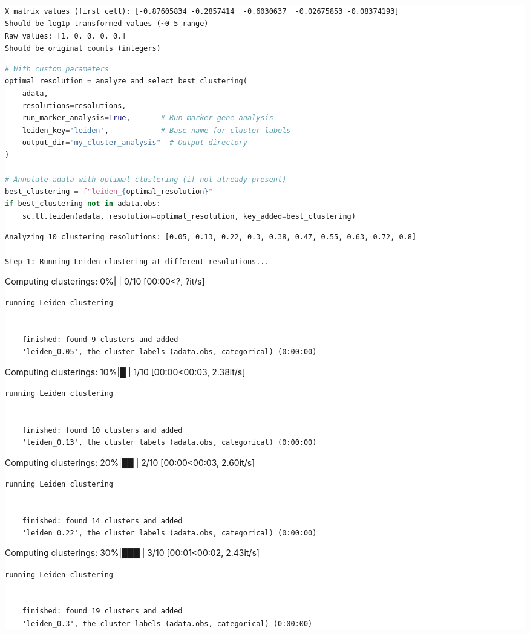     X matrix values (first cell): [-0.87605834 -0.2857414  -0.6030637  -0.02675853 -0.08374193]
    Should be log1p transformed values (~0-5 range)
    Raw values: [1. 0. 0. 0. 0.]
    Should be original counts (integers)



```python
# With custom parameters
optimal_resolution = analyze_and_select_best_clustering(
    adata,
    resolutions=resolutions,
    run_marker_analysis=True,       # Run marker gene analysis
    leiden_key='leiden',            # Base name for cluster labels
    output_dir="my_cluster_analysis"  # Output directory
)

# Annotate adata with optimal clustering (if not already present)
best_clustering = f"leiden_{optimal_resolution}"
if best_clustering not in adata.obs:
    sc.tl.leiden(adata, resolution=optimal_resolution, key_added=best_clustering)
```

    Analyzing 10 clustering resolutions: [0.05, 0.13, 0.22, 0.3, 0.38, 0.47, 0.55, 0.63, 0.72, 0.8]
    
    Step 1: Running Leiden clustering at different resolutions...


    
Computing clusterings:   0%|          | 0/10 [00:00<?, ?it/s]

    running Leiden clustering


        finished: found 9 clusters and added
        'leiden_0.05', the cluster labels (adata.obs, categorical) (0:00:00)


    
Computing clusterings:  10%|█         | 1/10 [00:00<00:03,  2.38it/s]

    running Leiden clustering


        finished: found 10 clusters and added
        'leiden_0.13', the cluster labels (adata.obs, categorical) (0:00:00)


    
Computing clusterings:  20%|██        | 2/10 [00:00<00:03,  2.60it/s]

    running Leiden clustering


        finished: found 14 clusters and added
        'leiden_0.22', the cluster labels (adata.obs, categorical) (0:00:00)


    
Computing clusterings:  30%|███       | 3/10 [00:01<00:02,  2.43it/s]

    running Leiden clustering


        finished: found 19 clusters and added
        'leiden_0.3', the cluster labels (adata.obs, categorical) (0:00:00)
